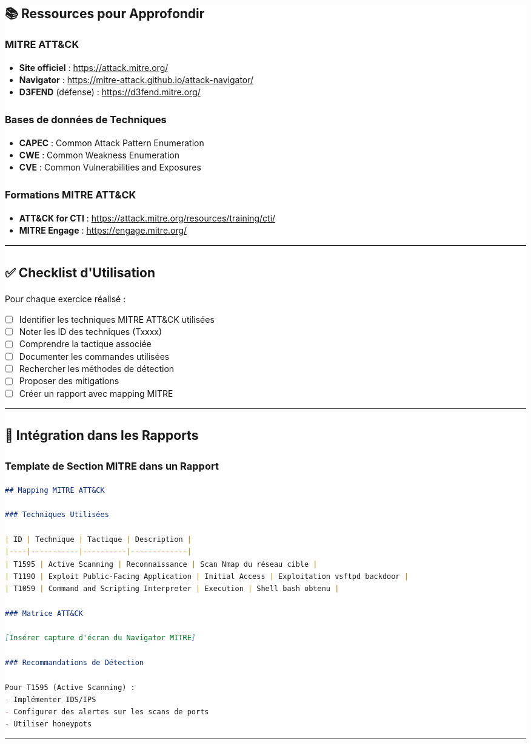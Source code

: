 
## 📚 Ressources pour Approfondir

### MITRE ATT&CK
- **Site officiel** : https://attack.mitre.org/
- **Navigator** : https://mitre-attack.github.io/attack-navigator/
- **D3FEND** (défense) : https://d3fend.mitre.org/

### Bases de données de Techniques
- **CAPEC** : Common Attack Pattern Enumeration
- **CWE** : Common Weakness Enumeration
- **CVE** : Common Vulnerabilities and Exposures

### Formations MITRE ATT&CK
- **ATT&CK for CTI** : https://attack.mitre.org/resources/training/cti/
- **MITRE Engage** : https://engage.mitre.org/

---

## ✅ Checklist d'Utilisation

Pour chaque exercice réalisé :

- [ ] Identifier les techniques MITRE ATT&CK utilisées
- [ ] Noter les ID des techniques (Txxxx)
- [ ] Comprendre la tactique associée
- [ ] Documenter les commandes utilisées
- [ ] Rechercher les méthodes de détection
- [ ] Proposer des mitigations
- [ ] Créer un rapport avec mapping MITRE

---

## 🔗 Intégration dans les Rapports

### Template de Section MITRE dans un Rapport

```markdown
## Mapping MITRE ATT&CK

### Techniques Utilisées

| ID | Technique | Tactique | Description |
|----|-----------|----------|-------------|
| T1595 | Active Scanning | Reconnaissance | Scan Nmap du réseau cible |
| T1190 | Exploit Public-Facing Application | Initial Access | Exploitation vsftpd backdoor |
| T1059 | Command and Scripting Interpreter | Execution | Shell bash obtenu |

### Matrice ATT&CK

[Insérer capture d'écran du Navigator MITRE]

### Recommandations de Détection

Pour T1595 (Active Scanning) :
- Implémenter IDS/IPS
- Configurer des alertes sur les scans de ports
- Utiliser honeypots
```

---